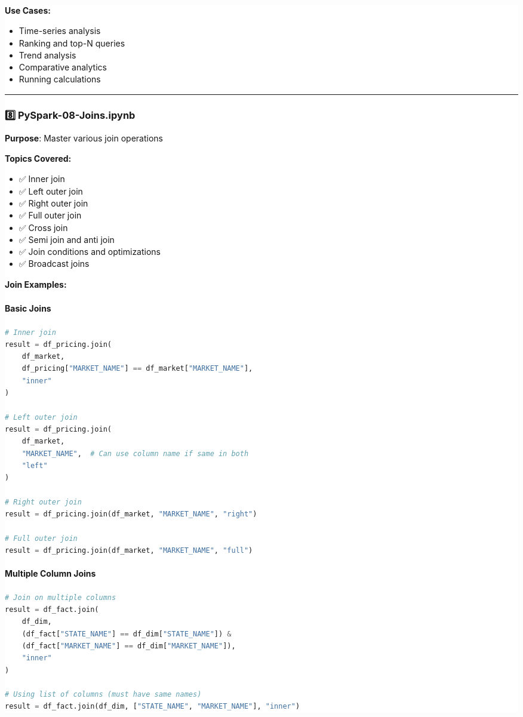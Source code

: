 **Use Cases:**
- Time-series analysis
- Ranking and top-N queries
- Trend analysis
- Comparative analytics
- Running calculations

---

### 8️⃣ **PySpark-08-Joins.ipynb**
**Purpose**: Master various join operations

**Topics Covered:**
- ✅ Inner join
- ✅ Left outer join
- ✅ Right outer join
- ✅ Full outer join
- ✅ Cross join
- ✅ Semi join and anti join
- ✅ Join conditions and optimizations
- ✅ Broadcast joins

**Join Examples:**

#### **Basic Joins**
```python
# Inner join
result = df_pricing.join(
    df_market,
    df_pricing["MARKET_NAME"] == df_market["MARKET_NAME"],
    "inner"
)

# Left outer join
result = df_pricing.join(
    df_market,
    "MARKET_NAME",  # Can use column name if same in both
    "left"
)

# Right outer join
result = df_pricing.join(df_market, "MARKET_NAME", "right")

# Full outer join
result = df_pricing.join(df_market, "MARKET_NAME", "full")
```

#### **Multiple Column Joins**
```python
# Join on multiple columns
result = df_fact.join(
    df_dim,
    (df_fact["STATE_NAME"] == df_dim["STATE_NAME"]) &
    (df_fact["MARKET_NAME"] == df_dim["MARKET_NAME"]),
    "inner"
)

# Using list of columns (must have same names)
result = df_fact.join(df_dim, ["STATE_NAME", "MARKET_NAME"], "inner")
```
